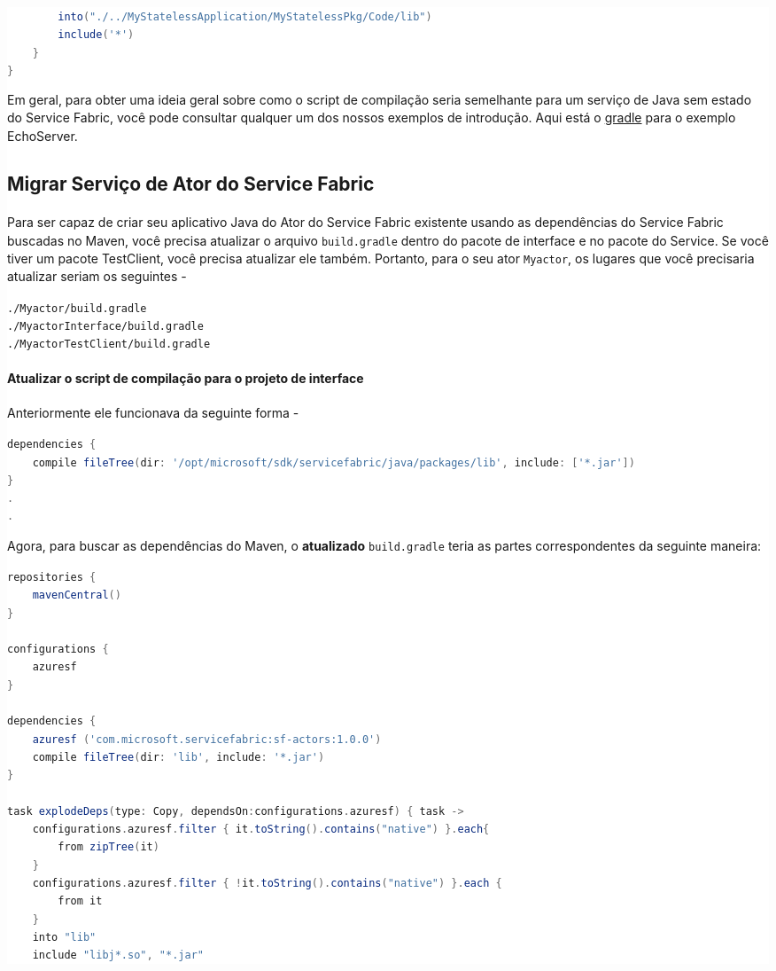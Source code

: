 ```gradle
        into("./../MyStatelessApplication/MyStatelessPkg/Code/lib")
        include('*')
    }
}
```

Em geral, para obter uma ideia geral sobre como o script de compilação seria semelhante para um serviço de Java sem estado do Service Fabric, você pode consultar qualquer um dos nossos exemplos de introdução. Aqui está o [gradle](https://github.com/Azure-Samples/service-fabric-java-getting-started/blob/master/reliable-services-actor-sample/build.gradle) para o exemplo EchoServer.

## <a name="migrating-service-fabric-actor-service"></a>Migrar Serviço de Ator do Service Fabric

Para ser capaz de criar seu aplicativo Java do Ator do Service Fabric existente usando as dependências do Service Fabric buscadas no Maven, você precisa atualizar o arquivo ``build.gradle`` dentro do pacote de interface e no pacote do Service. Se você tiver um pacote TestClient, você precisa atualizar ele também. Portanto, para o seu ator ``Myactor``, os lugares que você precisaria atualizar seriam os seguintes -

```
./Myactor/build.gradle
./MyactorInterface/build.gradle
./MyactorTestClient/build.gradle
```

#### <a name="updating-build-script-for-the-interface-project"></a>Atualizar o script de compilação para o projeto de interface

Anteriormente ele funcionava da seguinte forma -

```gradle
dependencies {
    compile fileTree(dir: '/opt/microsoft/sdk/servicefabric/java/packages/lib', include: ['*.jar'])
}
.
.
```

Agora, para buscar as dependências do Maven, o **atualizado** ``build.gradle`` teria as partes correspondentes da seguinte maneira:

```gradle
repositories {
    mavenCentral()
}

configurations {
    azuresf
}

dependencies {
    azuresf ('com.microsoft.servicefabric:sf-actors:1.0.0')
    compile fileTree(dir: 'lib', include: '*.jar')
}

task explodeDeps(type: Copy, dependsOn:configurations.azuresf) { task ->
    configurations.azuresf.filter { it.toString().contains("native") }.each{
        from zipTree(it)
    }
    configurations.azuresf.filter { !it.toString().contains("native") }.each {
        from it
    }
    into "lib"
    include "libj*.so", "*.jar"
```